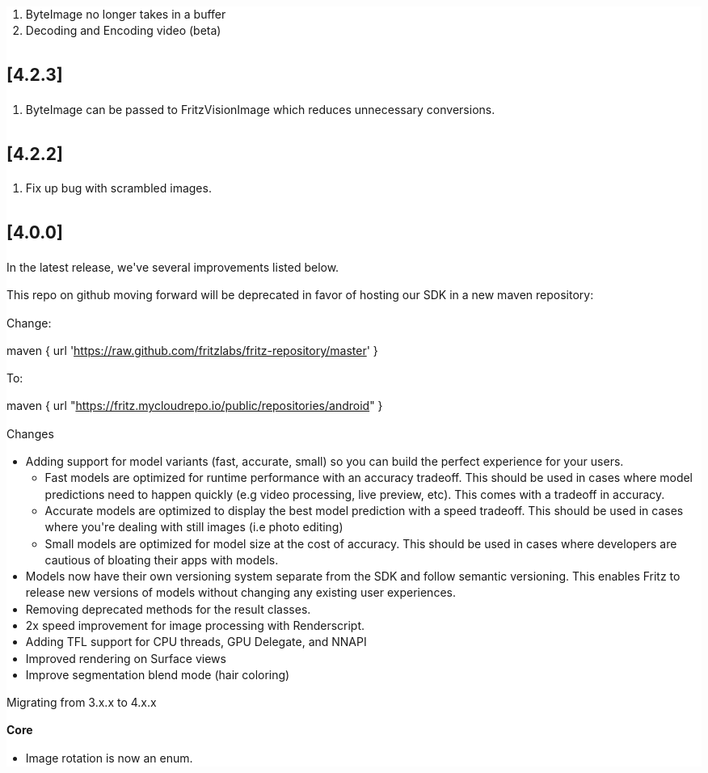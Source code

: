 1. ByteImage no longer takes in a buffer
2. Decoding and Encoding video (beta)

## [4.2.3]

1. ByteImage can be passed to FritzVisionImage which reduces unnecessary conversions.

## [4.2.2]

1. Fix up bug with scrambled images.

## [4.0.0]

In the latest release, we've several improvements listed below.

This repo on github moving forward will be deprecated in favor of hosting our SDK in a new maven repository:

Change:

maven {
url 'https://raw.github.com/fritzlabs/fritz-repository/master'
}

To:

maven {
url "https://fritz.mycloudrepo.io/public/repositories/android"
}

Changes

- Adding support for model variants (fast, accurate, small) so you can build the perfect experience for your users.
  - Fast models are optimized for runtime performance with an accuracy tradeoff. This should be used in cases where model predictions need to happen quickly (e.g video processing, live preview, etc). This comes with a tradeoff in accuracy.
  - Accurate models are optimized to display the best model prediction with a speed tradeoff. This should be used in cases where you're dealing with still images (i.e photo editing)
  - Small models are optimized for model size at the cost of accuracy. This should be used in cases where developers are cautious of bloating their apps with models.
- Models now have their own versioning system separate from the SDK and follow semantic versioning. This enables Fritz to release new versions of models without changing any existing user experiences.
- Removing deprecated methods for the result classes.
- 2x speed improvement for image processing with Renderscript.
- Adding TFL support for CPU threads, GPU Delegate, and NNAPI
- Improved rendering on Surface views
- Improve segmentation blend mode (hair coloring)

Migrating from 3.x.x to 4.x.x

**Core**

- Image rotation is now an enum.
